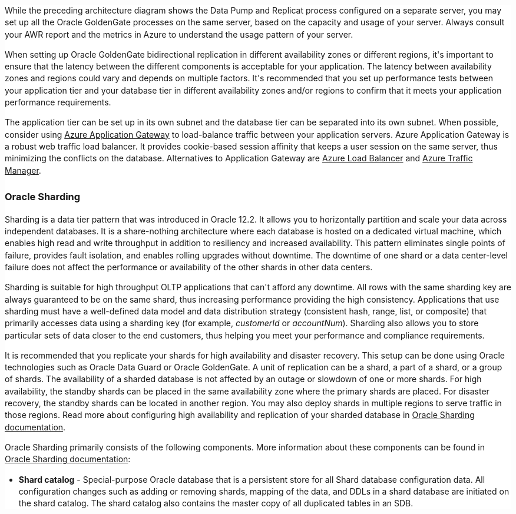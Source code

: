 While the preceding architecture diagram shows the Data Pump and Replicat process configured on a separate server, you may set up all the Oracle GoldenGate processes on the same server, based on the capacity and usage of your server. Always consult your AWR report and the metrics in Azure to understand the usage pattern of your server.

When setting up Oracle GoldenGate bidirectional replication in different availability zones or different regions, it's important to ensure that the latency between the different components is acceptable for your application. The latency between availability zones and regions could vary and depends on multiple factors. It's recommended that you set up performance tests between your application tier and your database tier in different availability zones and/or regions to confirm that it meets your application performance requirements.

The application tier can be set up in its own subnet and the database tier can be separated into its own subnet. When possible, consider using [Azure Application Gateway](../../../application-gateway/overview.md) to load-balance traffic between your application servers. Azure Application Gateway is a robust web traffic load balancer. It provides cookie-based session affinity that keeps a user session on the same server, thus minimizing the conflicts on the database. Alternatives to Application Gateway are [Azure Load Balancer](../../../load-balancer/load-balancer-overview.md) and [Azure Traffic Manager](../../../traffic-manager/traffic-manager-overview.md).

### Oracle Sharding

Sharding is a data tier pattern that was introduced in Oracle 12.2. It allows you to horizontally partition and scale your data across independent databases. It is a share-nothing architecture where each database is hosted on a dedicated virtual machine, which enables high read and write throughput in addition to resiliency and increased availability. This pattern eliminates single points of failure, provides fault isolation, and enables rolling upgrades without downtime. The downtime of one shard or a data center-level failure does not affect the performance or availability of the other shards in other data centers. 

Sharding is suitable for high throughput OLTP applications that can't afford any downtime. All rows with the same sharding key are always guaranteed to be on the same shard, thus increasing performance providing the high consistency. Applications that use sharding must have a well-defined data model and data distribution strategy (consistent hash, range, list, or composite) that primarily accesses data using a sharding key (for example, *customerId* or *accountNum*). Sharding also allows you to store particular sets of data closer to the end customers, thus helping you meet your performance and compliance requirements.

It is recommended that you replicate your shards for high availability and disaster recovery. This setup can be done using Oracle technologies such as Oracle Data Guard or Oracle GoldenGate. A unit of replication can be a shard, a part of a shard, or a group of shards. The availability of a sharded database is not affected by an outage or slowdown of one or more shards. For high availability, the standby shards can be placed in the same availability zone where the primary shards are placed. For disaster recovery, the standby shards can be located in another region. You may also deploy shards in multiple regions to serve traffic in those regions. Read more about configuring high availability and replication of your sharded database in [Oracle Sharding documentation](https://docs.oracle.com/en/database/oracle/oracle-database/19/shard/sharding-high-availability.html).

Oracle Sharding primarily consists of the following components. More information about these components can be found in [Oracle Sharding documentation](https://docs.oracle.com/en/database/oracle/oracle-database/19/shard/sharding-overview.html):

- **Shard catalog** - Special-purpose Oracle database that is a persistent store for all Shard database configuration data. All configuration changes such as adding or removing shards, mapping of the data, and DDLs in a shard database are initiated on the shard catalog. The shard catalog also contains the master copy of all duplicated tables in an SDB. 
